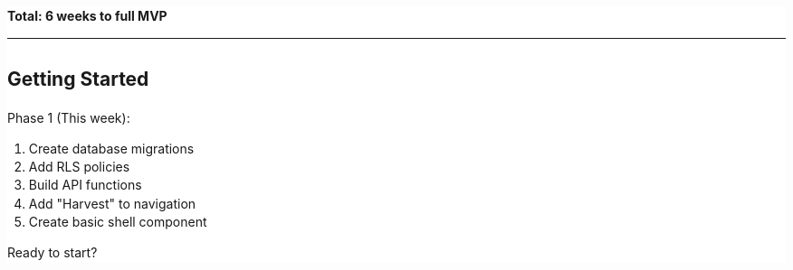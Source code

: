 **Total: 6 weeks to full MVP**

---

## Getting Started

Phase 1 (This week):
1. Create database migrations
2. Add RLS policies
3. Build API functions
4. Add "Harvest" to navigation
5. Create basic shell component

Ready to start?
